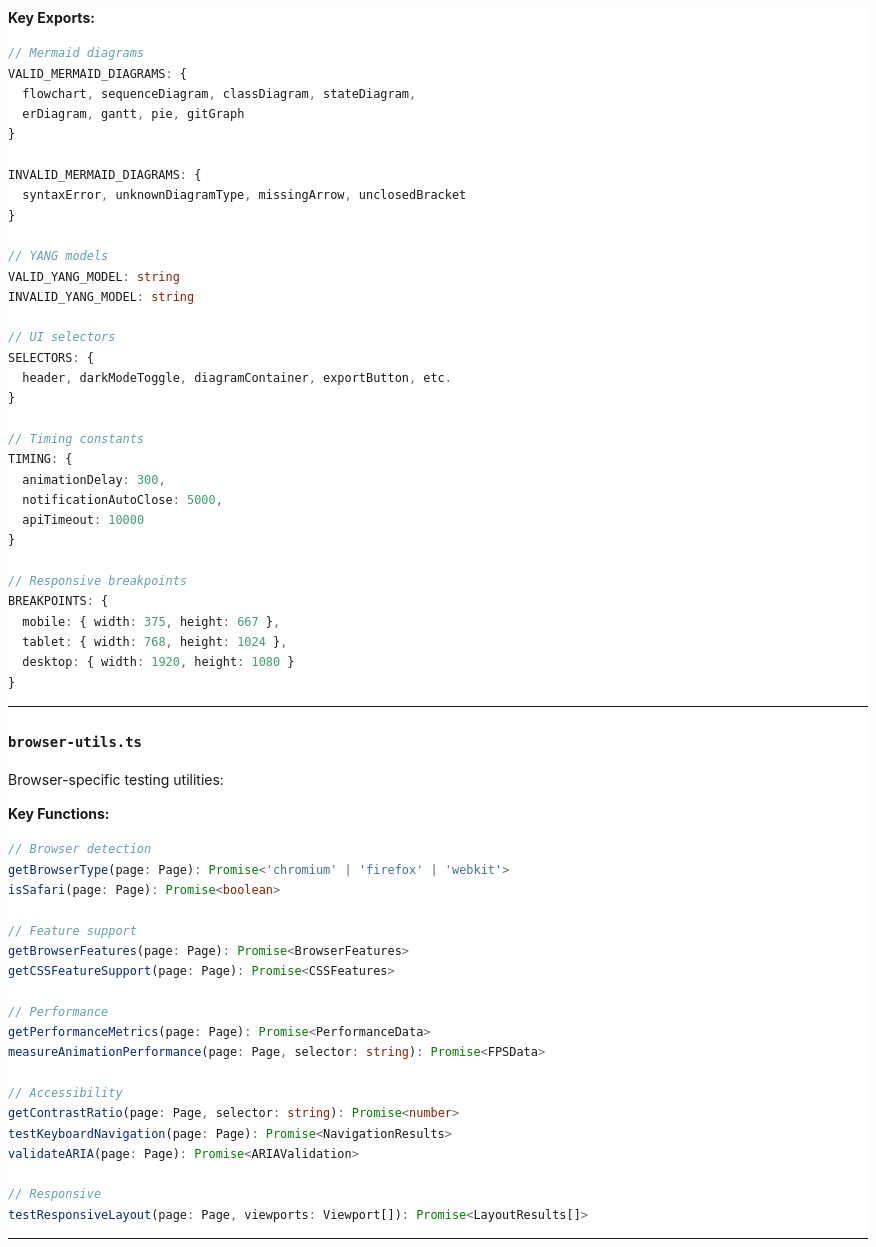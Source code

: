 **Key Exports:**
```typescript
// Mermaid diagrams
VALID_MERMAID_DIAGRAMS: {
  flowchart, sequenceDiagram, classDiagram, stateDiagram,
  erDiagram, gantt, pie, gitGraph
}

INVALID_MERMAID_DIAGRAMS: {
  syntaxError, unknownDiagramType, missingArrow, unclosedBracket
}

// YANG models
VALID_YANG_MODEL: string
INVALID_YANG_MODEL: string

// UI selectors
SELECTORS: {
  header, darkModeToggle, diagramContainer, exportButton, etc.
}

// Timing constants
TIMING: {
  animationDelay: 300,
  notificationAutoClose: 5000,
  apiTimeout: 10000
}

// Responsive breakpoints
BREAKPOINTS: {
  mobile: { width: 375, height: 667 },
  tablet: { width: 768, height: 1024 },
  desktop: { width: 1920, height: 1080 }
}
```

---

### `browser-utils.ts`

Browser-specific testing utilities:

**Key Functions:**
```typescript
// Browser detection
getBrowserType(page: Page): Promise<'chromium' | 'firefox' | 'webkit'>
isSafari(page: Page): Promise<boolean>

// Feature support
getBrowserFeatures(page: Page): Promise<BrowserFeatures>
getCSSFeatureSupport(page: Page): Promise<CSSFeatures>

// Performance
getPerformanceMetrics(page: Page): Promise<PerformanceData>
measureAnimationPerformance(page: Page, selector: string): Promise<FPSData>

// Accessibility
getContrastRatio(page: Page, selector: string): Promise<number>
testKeyboardNavigation(page: Page): Promise<NavigationResults>
validateARIA(page: Page): Promise<ARIAValidation>

// Responsive
testResponsiveLayout(page: Page, viewports: Viewport[]): Promise<LayoutResults[]>
```

---